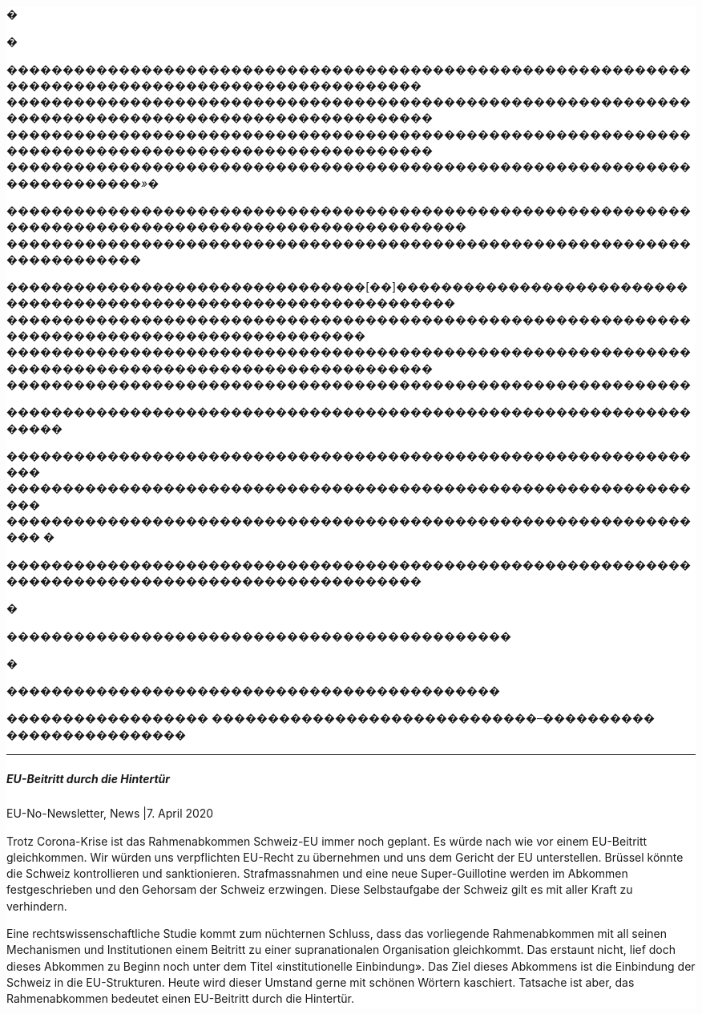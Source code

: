 �

�

��������������������������������������������������������������������������������������������������
_���������������������������������������������������������������������������������������������������_
_���������������������������������������������������������������������������������������������������_
_�������������������������������������������������������������������������»�_

������������������������������������������������������������������������������������������������������
�������������������������������������������������������������������������

��������������������������������[��]������������������������������������������������������������������
���������������������������������������������������������������������������������������������
���������������������������������������������������������������������������������������������������
�������������������������������������������������������������

������������������������������������������������������������������

����������������������������������������������������������������
����������������������������������������������������������������
����������������������������������������������������������������
�

��������������������������������������������������������������������������������������������������

�

���������������������������������������������

�

��������������������������������������������

������������������ �����������������������������–���������� ����������������


-----

##### EU-Beitritt durch die Hintertür

EU-No-Newsletter, News |7. April 2020

Trotz Corona-Krise ist das Rahmenabkommen Schweiz-EU immer noch geplant. Es würde nach wie vor
einem EU-Beitritt gleichkommen. Wir würden uns verpflichten EU-Recht zu übernehmen und uns dem
Gericht der EU unterstellen. Brüssel könnte die Schweiz kontrollieren und sanktionieren. Strafmassnahmen und eine neue Super-Guillotine werden im Abkommen festgeschrieben und den Gehorsam der
Schweiz erzwingen. Diese Selbstaufgabe der Schweiz gilt es mit aller Kraft zu verhindern.

Eine rechtswissenschaftliche Studie kommt zum nüchternen Schluss, dass das vorliegende Rahmenabkommen mit all seinen Mechanismen und Institutionen einem Beitritt zu einer supranationalen Organisation gleichkommt. Das erstaunt nicht, lief doch dieses Abkommen zu Beginn noch unter dem Titel «institutionelle Einbindung». Das Ziel dieses Abkommens ist die Einbindung der Schweiz in die EU-Strukturen.
Heute wird dieser Umstand gerne mit schönen Wörtern kaschiert. Tatsache ist aber, das Rahmenabkommen bedeutet einen EU-Beitritt durch die Hintertür.
